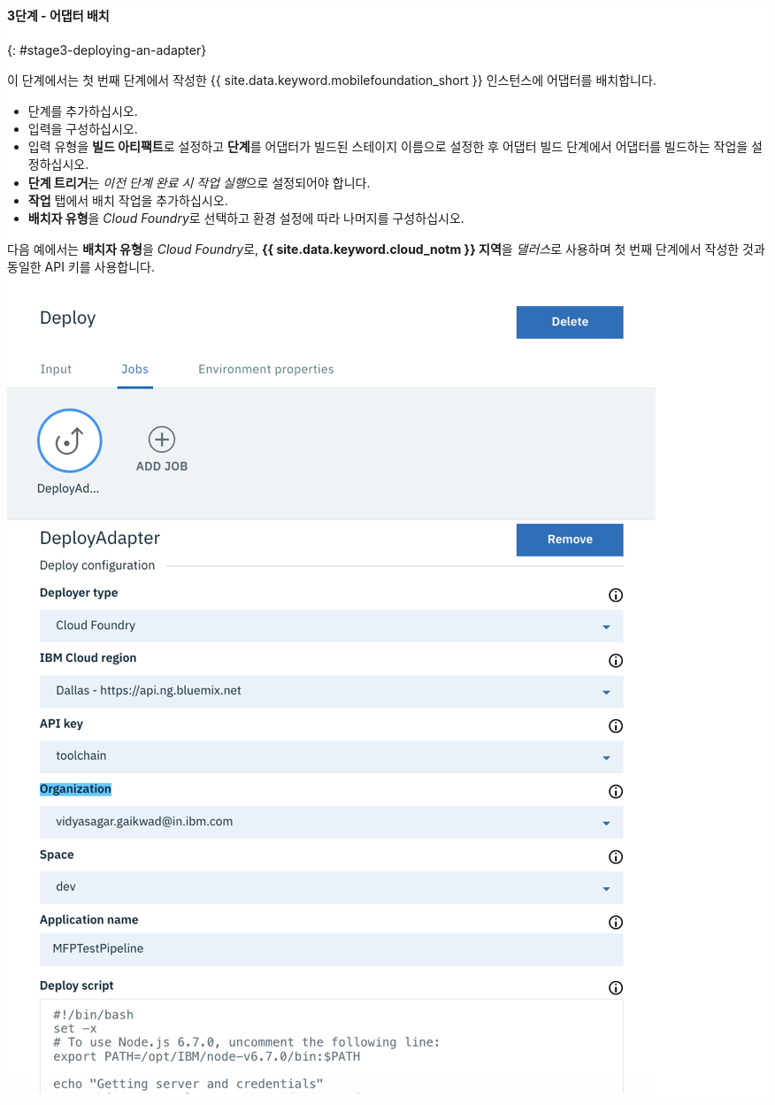 #### 3단계 - 어댑터 배치
{: #stage3-deploying-an-adapter}

이 단계에서는 첫 번째 단계에서 작성한 {{ site.data.keyword.mobilefoundation_short }} 인스턴스에 어댑터를 배치합니다.

- 단계를 추가하십시오.
- 입력을 구성하십시오.
- 입력 유형을 **빌드 아티팩트**로 설정하고 **단계**를 어댑터가 빌드된 스테이지 이름으로 설정한 후 어댑터 빌드 단계에서 어댑터를 빌드하는 작업을 설정하십시오.
- **단계 트리거**는 *이전 단계 완료 시 작업 실행*으로 설정되어야 합니다.
- **작업** 탭에서 배치 작업을 추가하십시오.
- **배치자 유형**을 *Cloud Foundry*로 선택하고 환경 설정에 따라 나머지를 구성하십시오.

다음 예에서는 **배치자 유형**을 *Cloud Foundry*로, **{{ site.data.keyword.cloud_notm }} 지역**을 *댈러스*로 사용하며 첫 번째 단계에서 작성한 것과 동일한 API 키를 사용합니다.

![deploy_adapter](images/p08_deploy_adapter.png)
